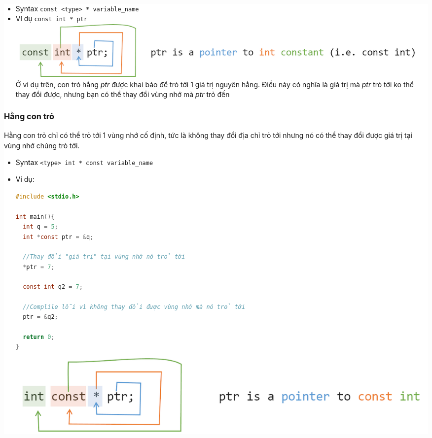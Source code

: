 - Syntax
  `const <type> * variable_name`
- Ví dụ
  `const int * ptr`
  ![Minh họa](./Pictures/ImagePointer/pointer_7.png)
  Ở ví dụ trên, con trỏ hằng _ptr_ được khai báo để trỏ tới 1 giá trị nguyên hằng. Điều này có nghĩa là giá trị mà _ptr_ trỏ tới ko thể thay đổi được, nhưng bạn có thể thay đổi vùng nhớ mà _ptr_ trỏ đến

### Hằng con trỏ

Hằng con trỏ chỉ có thể trỏ tới 1 vùng nhớ cố định, tức là không thay đổi địa chỉ trỏ tới nhưng nó có thể thay đổi được giá trị tại vùng nhớ chúng trỏ tới.

- Syntax
  `<type> int * const variable_name`

- Ví dụ:

  ```c
  #include <stdio.h>

  int main(){
    int q = 5;
    int *const ptr = &q;

    //Thay đổi "giá trị" tại vùng nhớ nó trỏ tới
    *ptr = 7;

    const int q2 = 7;

    //Complile lỗi vì không thay đổi được vùng nhớ mà nó trỏ tới
    ptr = &q2;

    return 0;
  }

  ```

  ![Minh họa](./Pictures/ImagePointer/pointer_8.png)
